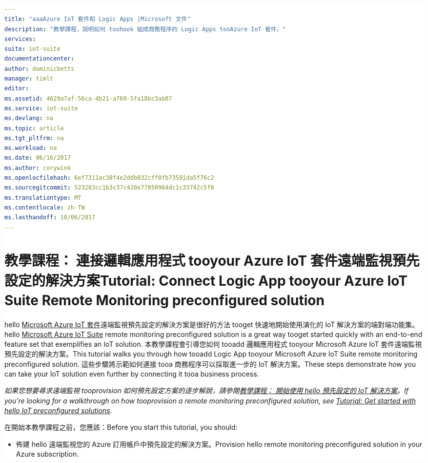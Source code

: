 ```yaml
---
title: "aaaAzure IoT 套件和 Logic Apps |Microsoft 文件"
description: "教學課程，說明如何 toohook 組成商務程序的 Logic Apps tooAzure IoT 套件。"
services: 
suite: iot-suite
documentationcenter: 
author: dominicbetts
manager: timlt
editor: 
ms.assetid: 4629a7af-56ca-4b21-a769-5fa18bc3ab07
ms.service: iot-suite
ms.devlang: na
ms.topic: article
ms.tgt_pltfrm: na
ms.workload: na
ms.date: 06/16/2017
ms.author: corywink
ms.openlocfilehash: 6ef7311ac38f4e2ddb032cff0fb73591da5f76c2
ms.sourcegitcommit: 523283cc1b3c37c428e77850964dc1c33742c5f0
ms.translationtype: MT
ms.contentlocale: zh-TW
ms.lasthandoff: 10/06/2017
---
```

# <a name="tutorial-connect-logic-app-tooyour-azure-iot-suite-remote-monitoring-preconfigured-solution"></a><span data-ttu-id="58b0a-103">教學課程： 連接邏輯應用程式 tooyour Azure IoT 套件遠端監視預先設定的解決方案</span><span class="sxs-lookup"><span data-stu-id="58b0a-103">Tutorial: Connect Logic App tooyour Azure IoT Suite Remote Monitoring preconfigured solution</span></span>
<span data-ttu-id="58b0a-104">hello [Microsoft Azure IoT 套件][ lnk-internetofthings]遠端監視預先設定的解決方案是很好的方法 tooget 快速地開始使用演化的 IoT 解決方案的端對端功能集。</span><span class="sxs-lookup"><span data-stu-id="58b0a-104">hello [Microsoft Azure IoT Suite][lnk-internetofthings] remote monitoring preconfigured solution is a great way tooget started quickly with an end-to-end feature set that exemplifies an IoT solution.</span></span> <span data-ttu-id="58b0a-105">本教學課程會引導您如何 tooadd 邏輯應用程式 tooyour Microsoft Azure IoT 套件遠端監視預先設定的解決方案。</span><span class="sxs-lookup"><span data-stu-id="58b0a-105">This tutorial walks you through how tooadd Logic App tooyour Microsoft Azure IoT Suite remote monitoring preconfigured solution.</span></span> <span data-ttu-id="58b0a-106">這些步驟將示範如何連接 tooa 商務程序可以採取進一步的 IoT 解決方案。</span><span class="sxs-lookup"><span data-stu-id="58b0a-106">These steps demonstrate how you can take your IoT solution even further by connecting it tooa business process.</span></span>

<span data-ttu-id="58b0a-107">*如果您想要尋求遠端監視 tooprovision 如何預先設定方案的逐步解說，請參閱[教學課程： 開始使用 hello 預先設定的 IoT 解決方案][lnk-getstarted]。*</span><span class="sxs-lookup"><span data-stu-id="58b0a-107">*If you’re looking for a walkthrough on how tooprovision a remote monitoring preconfigured solution, see [Tutorial: Get started with hello IoT preconfigured solutions][lnk-getstarted].*</span></span>

<span data-ttu-id="58b0a-108">在開始本教學課程之前，您應該：</span><span class="sxs-lookup"><span data-stu-id="58b0a-108">Before you start this tutorial, you should:</span></span>

* <span data-ttu-id="58b0a-109">佈建 hello 遠端監視您的 Azure 訂用帳戶中預先設定的解決方案。</span><span class="sxs-lookup"><span data-stu-id="58b0a-109">Provision hello remote monitoring preconfigured solution in your Azure subscription.</span></span>

[lnk-dynamic]: iot-suite-dynamic-telemetry.md
[lnk-devinfo]: iot-suite-remote-monitoring-device-info.md
[lnk-internetofthings]: https://azure.microsoft.com/documentation/suites/iot-suite/
[lnk-getstarted]: iot-suite-getstarted-preconfigured-solutions.md
[lnk-azureportal]: https://portal.azure.com
[lnk-logic-apps-actions]: ../connectors/apis-list.md
[lnk-rmgithub]: https://github.com/Azure/azure-iot-remote-monitoring
[lnk-devsetup]: https://github.com/Azure/azure-iot-remote-monitoring/blob/master/Docs/dev-setup.md
[lnk-localdeploy]: https://github.com/Azure/azure-iot-remote-monitoring/blob/master/Docs/local-deployment.md
[lnk-clouddeploy]: https://github.com/Azure/azure-iot-remote-monitoring/blob/master/Docs/cloud-deployment.md